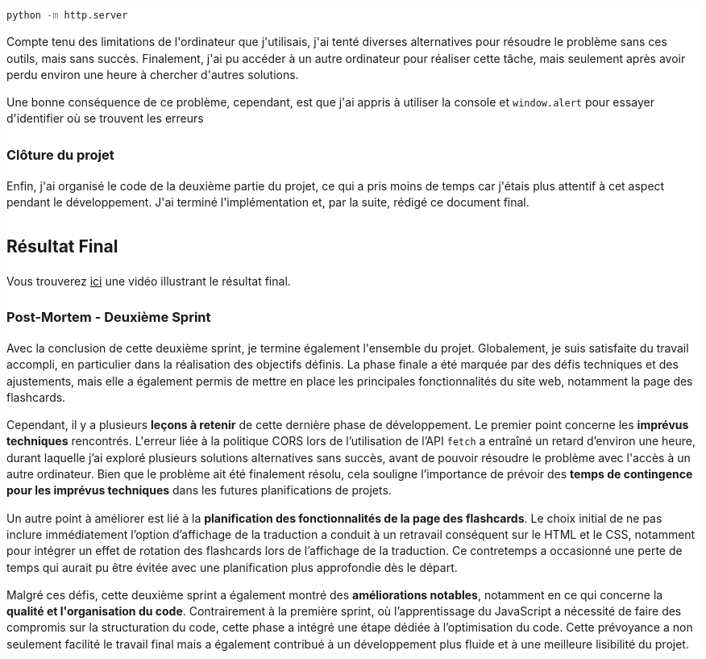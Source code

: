 ```bash
python -m http.server
```

Compte tenu des limitations de l'ordinateur que j'utilisais, j'ai tenté diverses alternatives pour résoudre le problème sans ces outils, mais sans succès. Finalement, j'ai pu accéder à un autre ordinateur pour réaliser cette tâche, mais seulement après avoir perdu environ une heure à chercher d'autres solutions.

Une bonne conséquence de ce problème, cependant, est que j'ai appris à utiliser la console et `window.alert` pour essayer d'identifier où se trouvent les erreurs



### Clôture du projet

Enfin, j'ai organisé le code de la deuxième partie du projet, ce qui a pris moins de temps car j'étais plus attentif à cet aspect pendant le développement. J'ai terminé l'implémentation et, par la suite, rédigé ce document final.

## Résultat Final <a id="resultat-final"></a>

Vous trouverez [ici](https://www.loom.com/share/92185a6bc85c4873a7e06dc4428e0a10?sid=40b66261-4ca0-470b-84d7-c2f02505e93f) une vidéo illustrant le résultat final.

### Post-Mortem - Deuxième Sprint <a id="post-mortem-deuxieme-sprint"></a>

Avec la conclusion de cette deuxième sprint, je termine également l'ensemble du projet. Globalement, je suis satisfaite du travail accompli, en particulier dans la réalisation des objectifs définis. La phase finale a été marquée par des défis techniques et des ajustements, mais elle a également permis de mettre en place les principales fonctionnalités du site web, notamment la page des flashcards.

Cependant, il y a plusieurs **leçons à retenir** de cette dernière phase de développement. Le premier point concerne les **imprévus techniques** rencontrés. L'erreur liée à la politique CORS lors de l’utilisation de l’API `fetch` a entraîné un retard d’environ une heure, durant laquelle j’ai exploré plusieurs solutions alternatives sans succès, avant de pouvoir résoudre le problème avec l'accès à un autre ordinateur. Bien que le problème ait été finalement résolu, cela souligne l’importance de prévoir des **temps de contingence pour les imprévus techniques** dans les futures planifications de projets.

Un autre point à améliorer est lié à la **planification des fonctionnalités de la page des flashcards**. Le choix initial de ne pas inclure immédiatement l’option d’affichage de la traduction a conduit à un retravail conséquent sur le HTML et le CSS, notamment pour intégrer un effet de rotation des flashcards lors de l’affichage de la traduction. Ce contretemps a occasionné une perte de temps qui aurait pu être évitée avec une planification plus approfondie dès le départ.

Malgré ces défis, cette deuxième sprint a également montré des **améliorations notables**, notamment en ce qui concerne la **qualité et l'organisation du code**. Contrairement à la première sprint, où l’apprentissage du JavaScript a nécessité de faire des compromis sur la structuration du code, cette phase a intégré une étape dédiée à l’optimisation du code. Cette prévoyance a non seulement facilité le travail final mais a également contribué à un développement plus fluide et à une meilleure lisibilité du projet.
